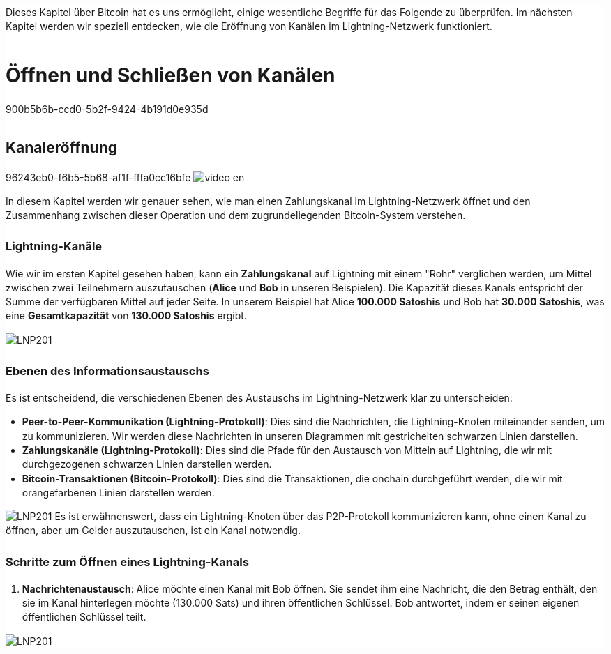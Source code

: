 Dieses Kapitel über Bitcoin hat es uns ermöglicht, einige wesentliche Begriffe für das Folgende zu überprüfen. Im nächsten Kapitel werden wir speziell entdecken, wie die Eröffnung von Kanälen im Lightning-Netzwerk funktioniert.

# Öffnen und Schließen von Kanälen

<partId>900b5b6b-ccd0-5b2f-9424-4b191d0e935d</partId>

## Kanaleröffnung

<chapterId>96243eb0-f6b5-5b68-af1f-fffa0cc16bfe</chapterId>
![video en](https://youtu.be/Ty80WuN5X-g)


In diesem Kapitel werden wir genauer sehen, wie man einen Zahlungskanal im Lightning-Netzwerk öffnet und den Zusammenhang zwischen dieser Operation und dem zugrundeliegenden Bitcoin-System verstehen.

### Lightning-Kanäle

Wie wir im ersten Kapitel gesehen haben, kann ein **Zahlungskanal** auf Lightning mit einem "Rohr" verglichen werden, um Mittel zwischen zwei Teilnehmern auszutauschen (**Alice** und **Bob** in unseren Beispielen). Die Kapazität dieses Kanals entspricht der Summe der verfügbaren Mittel auf jeder Seite. In unserem Beispiel hat Alice **100.000 Satoshis** und Bob hat **30.000 Satoshis**, was eine **Gesamtkapazität** von **130.000 Satoshis** ergibt.

![LNP201](assets/en/09.webp)

### Ebenen des Informationsaustauschs

Es ist entscheidend, die verschiedenen Ebenen des Austauschs im Lightning-Netzwerk klar zu unterscheiden:

- **Peer-to-Peer-Kommunikation (Lightning-Protokoll)**: Dies sind die Nachrichten, die Lightning-Knoten miteinander senden, um zu kommunizieren. Wir werden diese Nachrichten in unseren Diagrammen mit gestrichelten schwarzen Linien darstellen.
- **Zahlungskanäle (Lightning-Protokoll)**: Dies sind die Pfade für den Austausch von Mitteln auf Lightning, die wir mit durchgezogenen schwarzen Linien darstellen werden.
- **Bitcoin-Transaktionen (Bitcoin-Protokoll)**: Dies sind die Transaktionen, die onchain durchgeführt werden, die wir mit orangefarbenen Linien darstellen werden.

![LNP201](assets/en/10.webp)
Es ist erwähnenswert, dass ein Lightning-Knoten über das P2P-Protokoll kommunizieren kann, ohne einen Kanal zu öffnen, aber um Gelder auszutauschen, ist ein Kanal notwendig.

### Schritte zum Öffnen eines Lightning-Kanals

1. **Nachrichtenaustausch**: Alice möchte einen Kanal mit Bob öffnen. Sie sendet ihm eine Nachricht, die den Betrag enthält, den sie im Kanal hinterlegen möchte (130.000 Sats) und ihren öffentlichen Schlüssel. Bob antwortet, indem er seinen eigenen öffentlichen Schlüssel teilt.

![LNP201](assets/en/11.webp)

